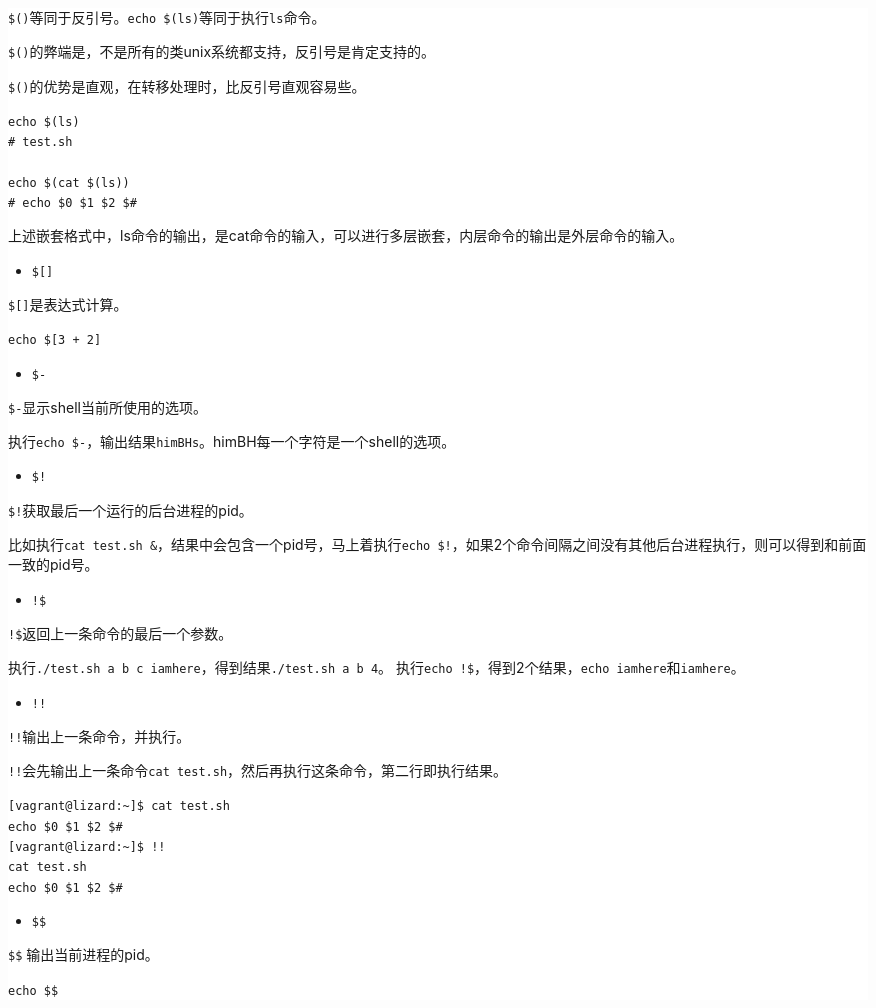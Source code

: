 `$()`等同于反引号。`echo $(ls)`等同于执行`ls`命令。

`$()`的弊端是，不是所有的类unix系统都支持，反引号是肯定支持的。

`$()`的优势是直观，在转移处理时，比反引号直观容易些。
```
echo $(ls)
# test.sh

echo $(cat $(ls))
# echo $0 $1 $2 $#
```
上述嵌套格式中，ls命令的输出，是cat命令的输入，可以进行多层嵌套，内层命令的输出是外层命令的输入。


* `$[]`

`$[]`是表达式计算。
```
echo $[3 + 2]
```

* `$-`

`$-`显示shell当前所使用的选项。

执行`echo $-`，输出结果`himBHs`。himBH每一个字符是一个shell的选项。


* `$!`

`$!`获取最后一个运行的后台进程的pid。

比如执行`cat test.sh &`，结果中会包含一个pid号，马上着执行`echo $!`，如果2个命令间隔之间没有其他后台进程执行，则可以得到和前面一致的pid号。

* `!$`

`!$`返回上一条命令的最后一个参数。

执行`./test.sh a b c iamhere`，得到结果`./test.sh a b 4`。
执行`echo !$`，得到2个结果，`echo iamhere`和`iamhere`。


* `!!`

`!!`输出上一条命令，并执行。

`!!`会先输出上一条命令`cat test.sh`，然后再执行这条命令，第二行即执行结果。
```
[vagrant@lizard:~]$ cat test.sh 
echo $0 $1 $2 $#
[vagrant@lizard:~]$ !!
cat test.sh 
echo $0 $1 $2 $#
```

* `$$`

`$$` 输出当前进程的pid。
```
echo $$
```
